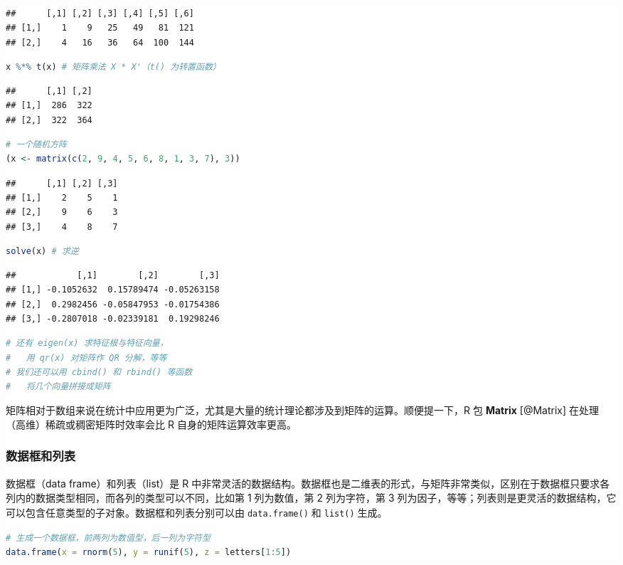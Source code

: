 ```
##      [,1] [,2] [,3] [,4] [,5] [,6]
## [1,]    1    9   25   49   81  121
## [2,]    4   16   36   64  100  144
```

```r
x %*% t(x) # 矩阵乘法 X * X'（t() 为转置函数）
```

```
##      [,1] [,2]
## [1,]  286  322
## [2,]  322  364
```

```r
# 一个随机方阵
(x <- matrix(c(2, 9, 4, 5, 6, 8, 1, 3, 7), 3))
```

```
##      [,1] [,2] [,3]
## [1,]    2    5    1
## [2,]    9    6    3
## [3,]    4    8    7
```

```r
solve(x) # 求逆
```

```
##            [,1]        [,2]        [,3]
## [1,] -0.1052632  0.15789474 -0.05263158
## [2,]  0.2982456 -0.05847953 -0.01754386
## [3,] -0.2807018 -0.02339181  0.19298246
```

```r
# 还有 eigen(x) 求特征根与特征向量，
#   用 qr(x) 对矩阵作 QR 分解，等等
# 我们还可以用 cbind() 和 rbind() 等函数
#   将几个向量拼接成矩阵
```

矩阵相对于数组来说在统计中应用更为广泛，尤其是大量的统计理论都涉及到矩阵的运算。顺便提一下，R 包 **Matrix** [@Matrix] 在处理（高维）稀疏或稠密矩阵时效率会比 R 自身的矩阵运算效率更高。

### 数据框和列表

数据框（data frame）和列表（list）是 R 中非常灵活的数据结构。数据框也是二维表的形式，与矩阵非常类似，区别在于数据框只要求各列内的数据类型相同，而各列的类型可以不同，比如第 1 列为数值，第 2 列为字符，第 3 列为因子，等等；列表则是更灵活的数据结构，它可以包含任意类型的子对象。数据框和列表分别可以由 `data.frame()` 和 `list()` 生成。


```r
# 生成一个数据框，前两列为数值型，后一列为字符型
data.frame(x = rnorm(5), y = runif(5), z = letters[1:5])
```


[^tf-note]: 倾向简写这两个逻辑值的人容易倾向简写任何字符，比如变量名；据作者的经验，很多人的程序出错就在这里，因为使用了 `T` 或 `F` 作为变量名，而在程序的某些地方又将 `T` 或 `F` 作为逻辑值对待，如这段条件语句 `x = 1; T = NULL; ...; if ((x > 0) == T ) ...` 会出错，因为条件 `(x > 0) == T` 返回的结果是长度为 0 的逻辑值，不符合 `if` 语句的要求。